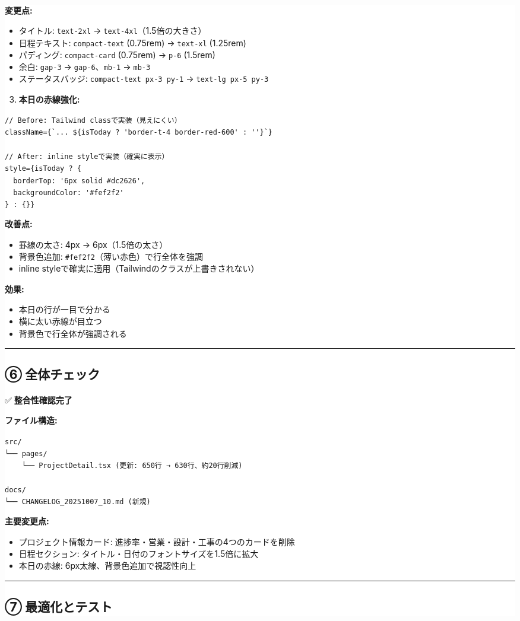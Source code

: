 **変更点:**
- タイトル: `text-2xl` → `text-4xl`（1.5倍の大きさ）
- 日程テキスト: `compact-text` (0.75rem) → `text-xl` (1.25rem)
- パディング: `compact-card` (0.75rem) → `p-6` (1.5rem)
- 余白: `gap-3` → `gap-6`、`mb-1` → `mb-3`
- ステータスバッジ: `compact-text px-3 py-1` → `text-lg px-5 py-3`

3. **本日の赤線強化:**

```tsx
// Before: Tailwind classで実装（見えにくい）
className={`... ${isToday ? 'border-t-4 border-red-600' : ''}`}

// After: inline styleで実装（確実に表示）
style={isToday ? {
  borderTop: '6px solid #dc2626',
  backgroundColor: '#fef2f2'
} : {}}
```

**改善点:**
- 罫線の太さ: 4px → 6px（1.5倍の太さ）
- 背景色追加: `#fef2f2`（薄い赤色）で行全体を強調
- inline styleで確実に適用（Tailwindのクラスが上書きされない）

**効果:**
- 本日の行が一目で分かる
- 横に太い赤線が目立つ
- 背景色で行全体が強調される

---

## ⑥ 全体チェック

✅ **整合性確認完了**

**ファイル構造:**
```
src/
└── pages/
    └── ProjectDetail.tsx (更新: 650行 → 630行、約20行削減)

docs/
└── CHANGELOG_20251007_10.md (新規)
```

**主要変更点:**
- プロジェクト情報カード: 進捗率・営業・設計・工事の4つのカードを削除
- 日程セクション: タイトル・日付のフォントサイズを1.5倍に拡大
- 本日の赤線: 6px太線、背景色追加で視認性向上

---

## ⑦ 最適化とテスト
